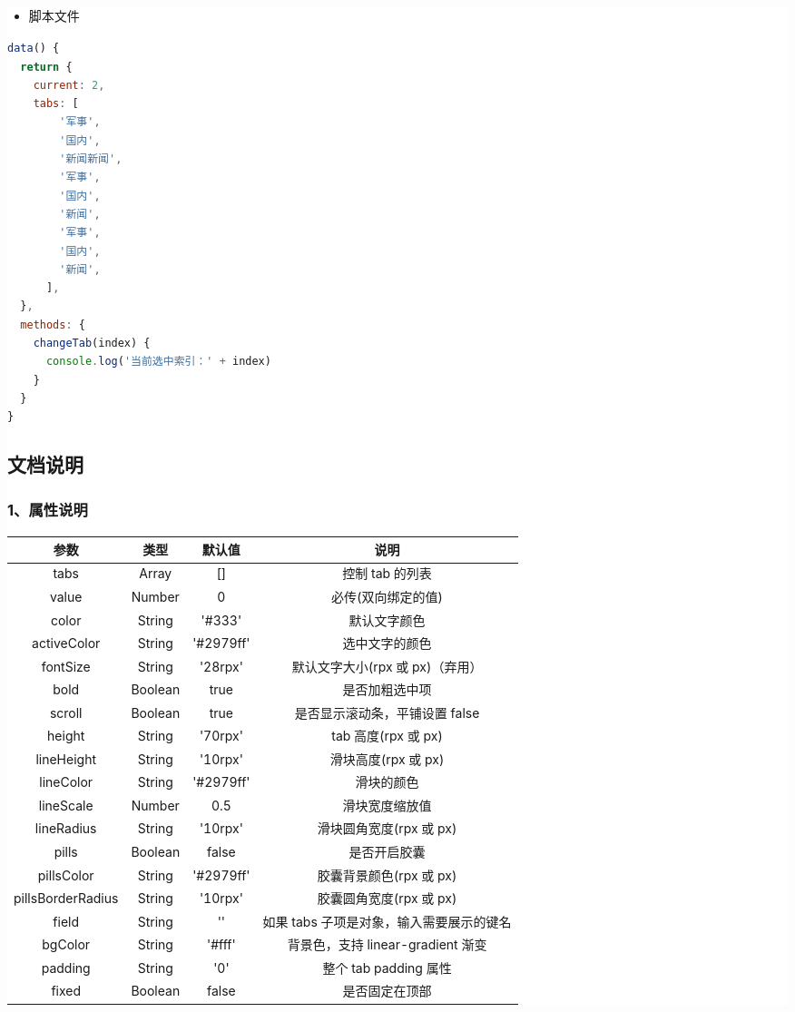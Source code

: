 - 脚本文件

```js
data() {
  return {
    current: 2,
    tabs: [
        '军事',
        '国内',
        '新闻新闻',
        '军事',
        '国内',
        '新闻',
        '军事',
        '国内',
        '新闻',
      ],
  },
  methods: {
    changeTab(index) {
      console.log('当前选中索引：' + index)
    }
  }
}
```

## 文档说明

### 1、属性说明

|       参数        |  类型   |  默认值   |                                   说明                                    |
| :---------------: | :-----: | :-------: | :-----------------------------------------------------------------------: |
|       tabs        |  Array  |    []     |                              控制 tab 的列表                              |
|       value       | Number  |     0     |                            必传(双向绑定的值)                             |
|       color       | String  |  '#333'   |                               默认文字颜色                                |
|    activeColor    | String  | '#2979ff' |                              选中文字的颜色                               |
|     fontSize      | String  |  '28rpx'  |                      默认文字大小(rpx 或 px)（弃用）                      |
|       bold        | Boolean |   true    |                              是否加粗选中项                               |
|      scroll       | Boolean |   true    |                      是否显示滚动条，平铺设置 false                       |
|      height       | String  |  '70rpx'  |                            tab 高度(rpx 或 px)                            |
|    lineHeight     | String  |  '10rpx'  |                            滑块高度(rpx 或 px)                            |
|     lineColor     | String  | '#2979ff' |                                滑块的颜色                                 |
|     lineScale     | Number  |    0.5    |                              滑块宽度缩放值                               |
|    lineRadius     | String  |  '10rpx'  |                          滑块圆角宽度(rpx 或 px)                          |
|       pills       | Boolean |   false   |                               是否开启胶囊                                |
|    pillsColor     | String  | '#2979ff' |                          胶囊背景颜色(rpx 或 px)                          |
| pillsBorderRadius | String  |  '10rpx'  |                          胶囊圆角宽度(rpx 或 px)                          |
|       field       | String  |    ''     |                 如果 tabs 子项是对象，输入需要展示的键名                  |
|      bgColor      | String  |  '#fff'   |                     背景色，支持 linear-gradient 渐变                     |
|      padding      | String  |    '0'    |                           整个 tab padding 属性                           |
|       fixed       | Boolean |   false   |                              是否固定在顶部                               |